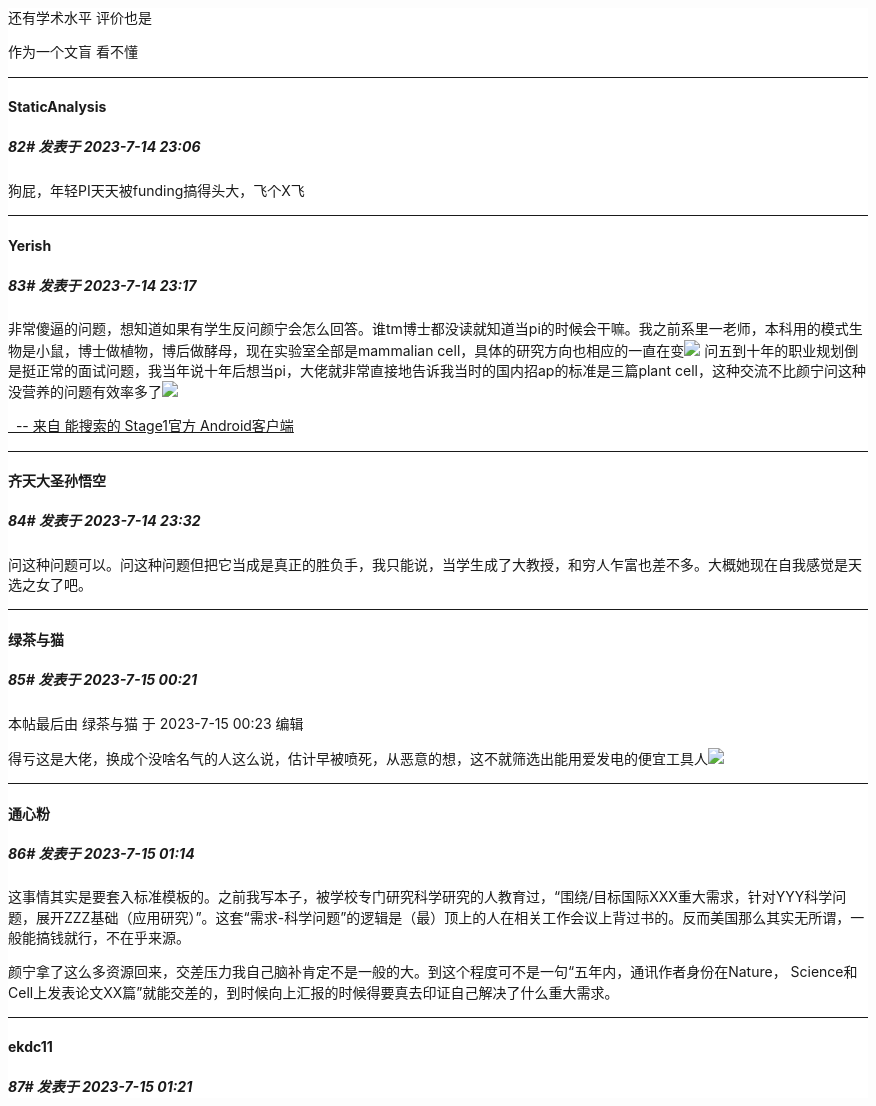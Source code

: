还有学术水平 评价也是

作为一个文盲 看不懂


*****

####  StaticAnalysis  
##### 82#       发表于 2023-7-14 23:06

狗屁，年轻PI天天被funding搞得头大，飞个X飞


*****

####  Yerish  
##### 83#       发表于 2023-7-14 23:17

非常傻逼的问题，想知道如果有学生反问颜宁会怎么回答。谁tm博士都没读就知道当pi的时候会干嘛。我之前系里一老师，本科用的模式生物是小鼠，博士做植物，博后做酵母，现在实验室全部是mammalian cell，具体的研究方向也相应的一直在变<img src="https://static.saraba1st.com/image/smiley/face2017/067.png" referrerpolicy="no-referrer">
问五到十年的职业规划倒是挺正常的面试问题，我当年说十年后想当pi，大佬就非常直接地告诉我当时的国内招ap的标准是三篇plant cell，这种交流不比颜宁问这种没营养的问题有效率多了<img src="https://static.saraba1st.com/image/smiley/face2017/067.png" referrerpolicy="no-referrer">

[  -- 来自 能搜索的 Stage1官方 Android客户端](https://www.coolapk.com/apk/140634)


*****

####  齐天大圣孙悟空  
##### 84#       发表于 2023-7-14 23:32

问这种问题可以。问这种问题但把它当成是真正的胜负手，我只能说，当学生成了大教授，和穷人乍富也差不多。大概她现在自我感觉是天选之女了吧。


*****

####  绿茶与猫  
##### 85#       发表于 2023-7-15 00:21

 本帖最后由 绿茶与猫 于 2023-7-15 00:23 编辑 

得亏这是大佬，换成个没啥名气的人这么说，估计早被喷死，从恶意的想，这不就筛选出能用爱发电的便宜工具人<img src="https://static.saraba1st.com/image/smiley/face2017/067.png" referrerpolicy="no-referrer">


*****

####  通心粉  
##### 86#       发表于 2023-7-15 01:14

这事情其实是要套入标准模板的。之前我写本子，被学校专门研究科学研究的人教育过，“围绕/目标国际XXX重大需求，针对YYY科学问题，展开ZZZ基础（应用研究）”。这套“需求-科学问题”的逻辑是（最）顶上的人在相关工作会议上背过书的。反而美国那么其实无所谓，一般能搞钱就行，不在乎来源。

颜宁拿了这么多资源回来，交差压力我自己脑补肯定不是一般的大。到这个程度可不是一句“五年内，通讯作者身份在Nature， Science和Cell上发表论文XX篇”就能交差的，到时候向上汇报的时候得要真去印证自己解决了什么重大需求。

*****

####  ekdc11  
##### 87#       发表于 2023-7-15 01:21
